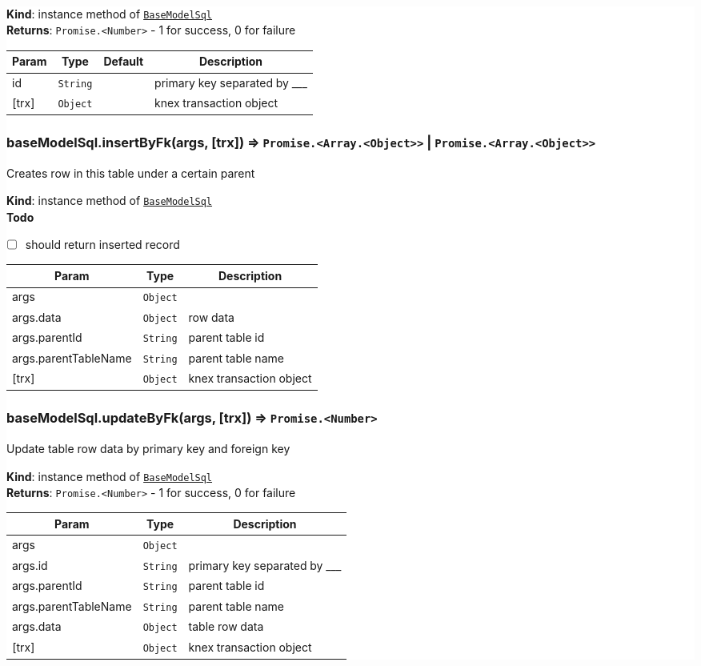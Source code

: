 **Kind**: instance method of [<code>BaseModelSql</code>](#BaseModelSql)  
**Returns**: <code>Promise.&lt;Number&gt;</code> - 1 for success, 0 for failure  

| Param | Type | Default | Description |
| --- | --- | --- | --- |
| id | <code>String</code> |  | primary key separated by ___ |
| [trx] | <code>Object</code> | <code></code> | knex transaction object |

<a name="BaseModelSql+insertByFk"></a>

### baseModelSql.insertByFk(args, [trx]) ⇒ <code>Promise.&lt;Array.&lt;Object&gt;&gt;</code> \| <code>Promise.&lt;Array.&lt;Object&gt;&gt;</code>
Creates row in this table under a certain parent

**Kind**: instance method of [<code>BaseModelSql</code>](#BaseModelSql)  
**Todo**

- [ ] should return inserted record


| Param | Type | Description |
| --- | --- | --- |
| args | <code>Object</code> |  |
| args.data | <code>Object</code> | row data |
| args.parentId | <code>String</code> | parent table id |
| args.parentTableName | <code>String</code> | parent table name |
| [trx] | <code>Object</code> | knex transaction object |

<a name="BaseModelSql+updateByFk"></a>

### baseModelSql.updateByFk(args, [trx]) ⇒ <code>Promise.&lt;Number&gt;</code>
Update table row data by primary key and foreign key

**Kind**: instance method of [<code>BaseModelSql</code>](#BaseModelSql)  
**Returns**: <code>Promise.&lt;Number&gt;</code> - 1 for success, 0 for failure  

| Param | Type | Description |
| --- | --- | --- |
| args | <code>Object</code> |  |
| args.id | <code>String</code> | primary key separated by ___ |
| args.parentId | <code>String</code> | parent table id |
| args.parentTableName | <code>String</code> | parent table name |
| args.data | <code>Object</code> | table row data |
| [trx] | <code>Object</code> | knex transaction object |
